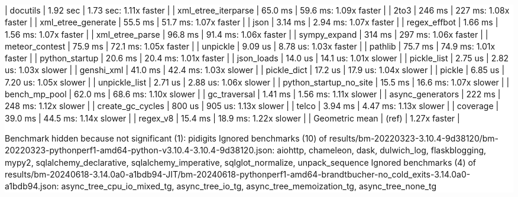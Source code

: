 | docutils                 | 1.92 sec                                                    | 1.73 sec: 1.11x faster                                                    |
| xml_etree_iterparse      | 65.0 ms                                                     | 59.6 ms: 1.09x faster                                                     |
| 2to3                     | 246 ms                                                      | 227 ms: 1.08x faster                                                      |
| xml_etree_generate       | 55.5 ms                                                     | 51.7 ms: 1.07x faster                                                     |
| json                     | 3.14 ms                                                     | 2.94 ms: 1.07x faster                                                     |
| regex_effbot             | 1.66 ms                                                     | 1.56 ms: 1.07x faster                                                     |
| xml_etree_parse          | 96.8 ms                                                     | 91.4 ms: 1.06x faster                                                     |
| sympy_expand             | 314 ms                                                      | 297 ms: 1.06x faster                                                      |
| meteor_contest           | 75.9 ms                                                     | 72.1 ms: 1.05x faster                                                     |
| unpickle                 | 9.09 us                                                     | 8.78 us: 1.03x faster                                                     |
| pathlib                  | 75.7 ms                                                     | 74.9 ms: 1.01x faster                                                     |
| python_startup           | 20.6 ms                                                     | 20.4 ms: 1.01x faster                                                     |
| json_loads               | 14.0 us                                                     | 14.1 us: 1.01x slower                                                     |
| pickle_list              | 2.75 us                                                     | 2.82 us: 1.03x slower                                                     |
| genshi_xml               | 41.0 ms                                                     | 42.4 ms: 1.03x slower                                                     |
| pickle_dict              | 17.2 us                                                     | 17.9 us: 1.04x slower                                                     |
| pickle                   | 6.85 us                                                     | 7.20 us: 1.05x slower                                                     |
| unpickle_list            | 2.71 us                                                     | 2.88 us: 1.06x slower                                                     |
| python_startup_no_site   | 15.5 ms                                                     | 16.6 ms: 1.07x slower                                                     |
| bench_mp_pool            | 62.0 ms                                                     | 68.6 ms: 1.10x slower                                                     |
| gc_traversal             | 1.41 ms                                                     | 1.56 ms: 1.11x slower                                                     |
| async_generators         | 222 ms                                                      | 248 ms: 1.12x slower                                                      |
| create_gc_cycles         | 800 us                                                      | 905 us: 1.13x slower                                                      |
| telco                    | 3.94 ms                                                     | 4.47 ms: 1.13x slower                                                     |
| coverage                 | 39.0 ms                                                     | 44.5 ms: 1.14x slower                                                     |
| regex_v8                 | 15.4 ms                                                     | 18.9 ms: 1.22x slower                                                     |
| Geometric mean           | (ref)                                                       | 1.27x faster                                                              |

Benchmark hidden because not significant (1): pidigits
Ignored benchmarks (10) of results/bm-20220323-3.10.4-9d38120/bm-20220323-pythonperf1-amd64-python-v3.10.4-3.10.4-9d38120.json: aiohttp, chameleon, dask, dulwich_log, flaskblogging, mypy2, sqlalchemy_declarative, sqlalchemy_imperative, sqlglot_normalize, unpack_sequence
Ignored benchmarks (4) of results/bm-20240618-3.14.0a0-a1bdb94-JIT/bm-20240618-pythonperf1-amd64-brandtbucher-no_cold_exits-3.14.0a0-a1bdb94.json: async_tree_cpu_io_mixed_tg, async_tree_io_tg, async_tree_memoization_tg, async_tree_none_tg
